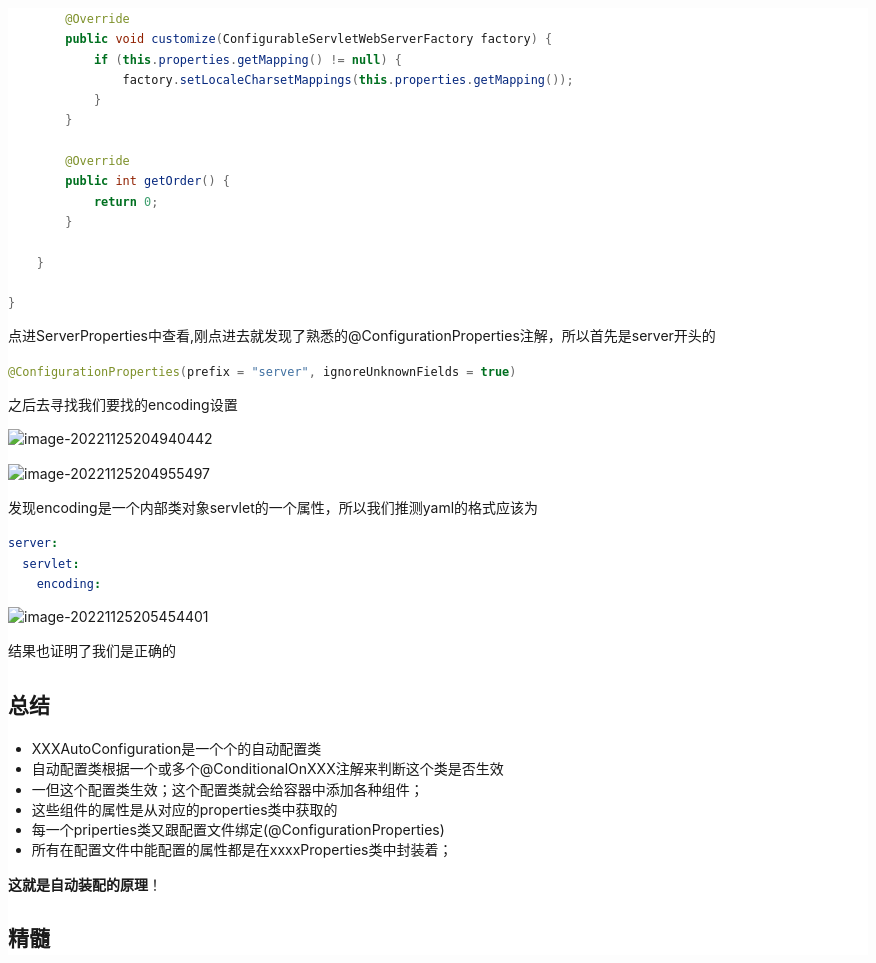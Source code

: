 ```java
		@Override
		public void customize(ConfigurableServletWebServerFactory factory) {
			if (this.properties.getMapping() != null) {
				factory.setLocaleCharsetMappings(this.properties.getMapping());
			}
		}

		@Override
		public int getOrder() {
			return 0;
		}

	}

}
```



点进ServerProperties中查看,刚点进去就发现了熟悉的@ConfigurationProperties注解，所以首先是server开头的

```java
@ConfigurationProperties(prefix = "server", ignoreUnknownFields = true)
```

之后去寻找我们要找的encoding设置

![image-20221125204940442](https://hanser373.oss-cn-beijing.aliyuncs.com/img/202211252049511.png)

![image-20221125204955497](https://hanser373.oss-cn-beijing.aliyuncs.com/img/202211252049545.png)

发现encoding是一个内部类对象servlet的一个属性，所以我们推测yaml的格式应该为

```yaml
server:
  servlet:
    encoding:
```

![image-20221125205454401](https://hanser373.oss-cn-beijing.aliyuncs.com/img/202211252054456.png)

结果也证明了我们是正确的

## 总结

- XXXAutoConfiguration是一个个的自动配置类
- 自动配置类根据一个或多个@ConditionalOnXXX注解来判断这个类是否生效
- 一但这个配置类生效；这个配置类就会给容器中添加各种组件；
- 这些组件的属性是从对应的properties类中获取的
- 每一个priperties类又跟配置文件绑定(@ConfigurationProperties)
- 所有在配置文件中能配置的属性都是在xxxxProperties类中封装着；

**这就是自动装配的原理**！

## 精髓
